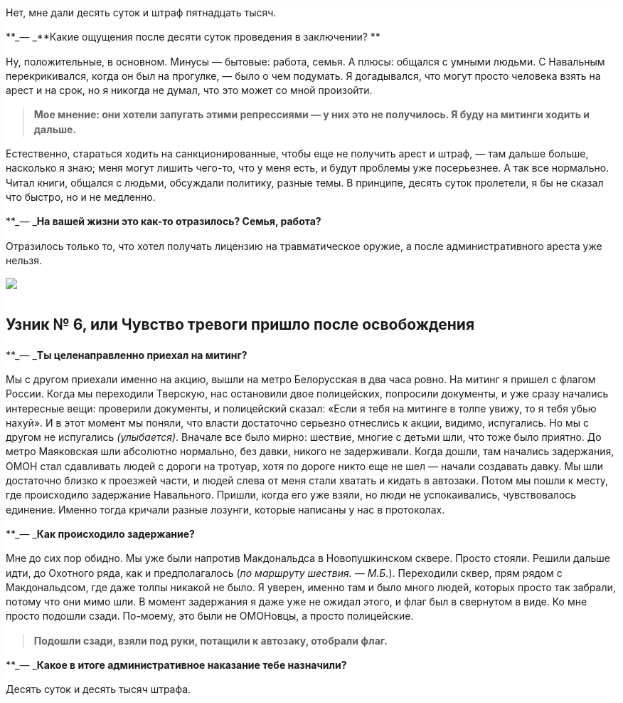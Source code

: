 Нет, мне дали десять суток и штраф пятнадцать тысяч. 

**_— _**Какие ощущения после десяти суток проведения в заключении? **

Ну, положительные, в основном. Минусы — бытовые: работа, семья. А плюсы: общался с умными людьми. С Навальным перекрикивался, когда он был на прогулке, — было о чем подумать. Я догадывался, что могут просто человека взять на арест и на срок, но я никогда не думал, что это может со мной произойти. 

> **Мое мнение: они хотели запугать этими репрессиями — у них это не получилось. Я буду на митинги ходить и дальше.**

Естественно, стараться ходить на санкционированные, чтобы еще не получить арест и штраф, — там дальше больше, насколько я знаю; меня могут лишить чего-то, что у меня есть, и будут проблемы уже посерьезнее. А так все нормально. Читал книги, общался с людьми, обсуждали политику, разные темы. В принципе, десять суток пролетели, я бы не сказал что быстро, но и не медленно. 

**_— _**На вашей жизни это как-то отразилось? Семья, работа?**

Отразилось только то, что хотел получать лицензию на травматическое оружие, а после административного ареста уже нельзя. 

﻿﻿![](https://assets.discours.io/unsafe/900x/production/image/e534d5b0-a54d-11e8-bfc7-9b5979ddfe3f.jpeg)  


## **Узник № 6, или Чувство тревоги пришло после освобождения**

**_— _**Ты целенаправленно приехал на митинг?**

Мы с другом приехали именно на акцию, вышли на метро Белорусская в два часа ровно. На митинг я пришел с флагом России. Когда мы переходили Тверскую, нас остановили двое полицейских, попросили документы, и уже сразу начались интересные вещи: проверили документы, и полицейский сказал: «Если я тебя на митинге в толпе увижу, то я тебя убью нахуй». И в этот момент мы поняли, что власти достаточно серьезно отнеслись к акции, видимо, испугались. Но мы с другом не испугались _(улыбается)_. Вначале все было мирно: шествие, многие с детьми шли, что тоже было приятно. До метро Маяковская шли абсолютно нормально, без давки, никого не задерживали. Когда дошли, там начались задержания, ОМОН стал сдавливать людей с дороги на тротуар, хотя по дороге никто еще не шел — начали создавать давку. Мы шли достаточно близко к проезжей части, и людей слева от меня стали хватать и кидать в автозаки. Потом мы пошли к месту, где происходило задержание Навального. Пришли, когда его уже взяли, но люди не успокаивались, чувствовалось единение. Именно тогда кричали разные лозунги, которые написаны у нас в протоколах. 

**_— _**Как происходило задержание?**

Мне до сих пор обидно. Мы уже были напротив Макдональдса в Новопушкинском сквере. Просто стояли. Решили дальше идти, до Охотного ряда, как и предполагалось (_по маршруту шествия. — М.Б._). Переходили сквер, прям рядом с Макдональдсом, где даже толпы никакой не было. Я уверен, именно там и было много людей, которых просто так забрали, потому что они мимо шли. В момент задержания я даже уже не ожидал этого, и флаг был в свернутом в виде. Ко мне просто подошли сзади. По-моему, это были не ОМОНовцы, а просто полицейские. ﻿

> **Подошли сзади, взяли под руки, потащили к автозаку, отобрали флаг.** ﻿

**_— _**Какое в итоге административное наказание тебе назначили?**

Десять суток и десять тысяч штрафа. 
